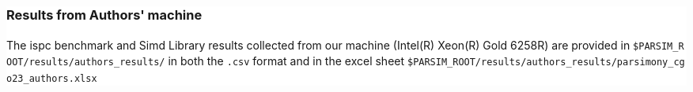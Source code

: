 
### Results from Authors' machine

The ispc benchmark and Simd Library results collected from our machine (Intel(R) Xeon(R) Gold 6258R) are provided in  `$PARSIM_ROOT/results/authors_results/` in both the `.csv` format and in the excel sheet `$PARSIM_ROOT/results/authors_results/parsimony_cgo23_authors.xlsx`
